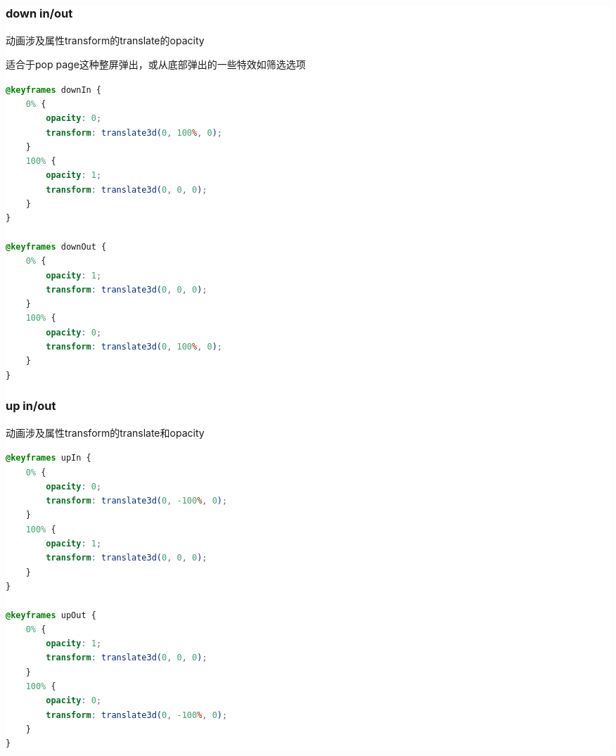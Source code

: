 ### down in/out

动画涉及属性transform的translate的opacity

适合于pop page这种整屏弹出，或从底部弹出的一些特效如筛选选项

```css
@keyframes downIn {
    0% {
        opacity: 0;
        transform: translate3d(0, 100%, 0);
    }
    100% {
        opacity: 1;
        transform: translate3d(0, 0, 0);
    }
}

@keyframes downOut {
    0% {
        opacity: 1;
        transform: translate3d(0, 0, 0);
    }
    100% {
        opacity: 0;
        transform: translate3d(0, 100%, 0);
    }
}
```

### up in/out

动画涉及属性transform的translate和opacity


```css
@keyframes upIn {
    0% {
        opacity: 0;
        transform: translate3d(0, -100%, 0);
    }
    100% {
        opacity: 1;
        transform: translate3d(0, 0, 0);
    }
}

@keyframes upOut {
    0% {
        opacity: 1;
        transform: translate3d(0, 0, 0);
    }
    100% {
        opacity: 0;
        transform: translate3d(0, -100%, 0);
    }
}
```
